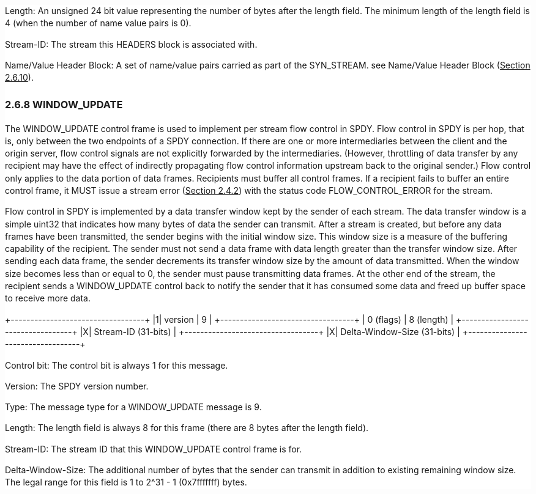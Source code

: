 Length: An unsigned 24 bit value representing the number of bytes after the
length field. The minimum length of the length field is 4 (when the number of
name value pairs is 0).

Stream-ID: The stream this HEADERS block is associated with.

Name/Value Header Block: A set of name/value pairs carried as part of the
SYN_STREAM. see Name/Value Header Block ([Section
2.6.10](/spdy/spdy-protocol/spdy-protocol-draft3#TOC-2.6.10-Name-Value-Header-Block)).

### 2.6.8 WINDOW_UPDATE

The WINDOW_UPDATE control frame is used to implement per stream flow control in
SPDY. Flow control in SPDY is per hop, that is, only between the two endpoints
of a SPDY connection. If there are one or more intermediaries between the client
and the origin server, flow control signals are not explicitly forwarded by the
intermediaries. (However, throttling of data transfer by any recipient may have
the effect of indirectly propagating flow control information upstream back to
the original sender.) Flow control only applies to the data portion of data
frames. Recipients must buffer all control frames. If a recipient fails to
buffer an entire control frame, it MUST issue a stream error ([Section
2.4.2](/spdy/spdy-protocol/spdy-protocol-draft3#TOC-2.4.2-Stream-Error-Handling))
with the status code FLOW_CONTROL_ERROR for the stream.

Flow control in SPDY is implemented by a data transfer window kept by the sender
of each stream. The data transfer window is a simple uint32 that indicates how
many bytes of data the sender can transmit. After a stream is created, but
before any data frames have been transmitted, the sender begins with the initial
window size. This window size is a measure of the buffering capability of the
recipient. The sender must not send a data frame with data length greater than
the transfer window size. After sending each data frame, the sender decrements
its transfer window size by the amount of data transmitted. When the window size
becomes less than or equal to 0, the sender must pause transmitting data frames.
At the other end of the stream, the recipient sends a WINDOW_UPDATE control back
to notify the sender that it has consumed some data and freed up buffer space to
receive more data.

+----------------------------------+ |1| version | 9 |
+----------------------------------+ | 0 (flags) | 8 (length) |
+----------------------------------+ |X| Stream-ID (31-bits) |
+----------------------------------+ |X| Delta-Window-Size (31-bits) |
+----------------------------------+

Control bit: The control bit is always 1 for this message.

Version: The SPDY version number.

Type: The message type for a WINDOW_UPDATE message is 9.

Length: The length field is always 8 for this frame (there are 8 bytes after the
length field).

Stream-ID: The stream ID that this WINDOW_UPDATE control frame is for.

Delta-Window-Size: The additional number of bytes that the sender can transmit
in addition to existing remaining window size. The legal range for this field is
1 to 2^31 - 1 (0x7fffffff) bytes.
